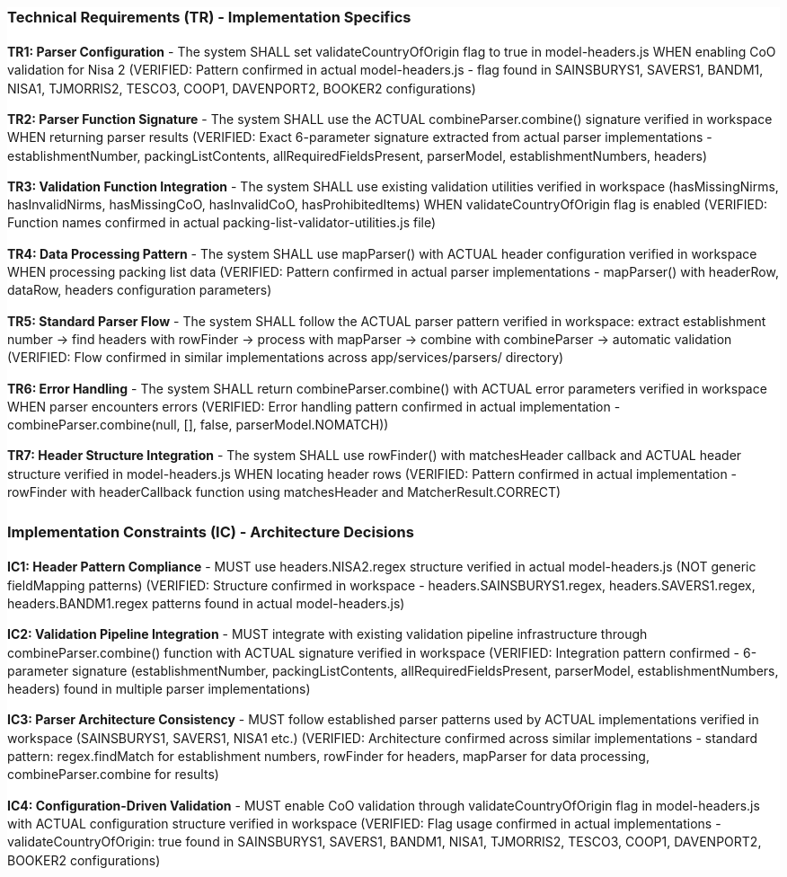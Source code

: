 ### Technical Requirements (TR) - Implementation Specifics

**TR1: Parser Configuration** - The system SHALL set validateCountryOfOrigin flag to true in model-headers.js WHEN enabling CoO validation for Nisa 2 (VERIFIED: Pattern confirmed in actual model-headers.js - flag found in SAINSBURYS1, SAVERS1, BANDM1, NISA1, TJMORRIS2, TESCO3, COOP1, DAVENPORT2, BOOKER2 configurations)

**TR2: Parser Function Signature** - The system SHALL use the ACTUAL combineParser.combine() signature verified in workspace WHEN returning parser results (VERIFIED: Exact 6-parameter signature extracted from actual parser implementations - establishmentNumber, packingListContents, allRequiredFieldsPresent, parserModel, establishmentNumbers, headers)

**TR3: Validation Function Integration** - The system SHALL use existing validation utilities verified in workspace (hasMissingNirms, hasInvalidNirms, hasMissingCoO, hasInvalidCoO, hasProhibitedItems) WHEN validateCountryOfOrigin flag is enabled (VERIFIED: Function names confirmed in actual packing-list-validator-utilities.js file)

**TR4: Data Processing Pattern** - The system SHALL use mapParser() with ACTUAL header configuration verified in workspace WHEN processing packing list data (VERIFIED: Pattern confirmed in actual parser implementations - mapParser() with headerRow, dataRow, headers configuration parameters)

**TR5: Standard Parser Flow** - The system SHALL follow the ACTUAL parser pattern verified in workspace: extract establishment number → find headers with rowFinder → process with mapParser → combine with combineParser → automatic validation (VERIFIED: Flow confirmed in similar implementations across app/services/parsers/ directory)

**TR6: Error Handling** - The system SHALL return combineParser.combine() with ACTUAL error parameters verified in workspace WHEN parser encounters errors (VERIFIED: Error handling pattern confirmed in actual implementation - combineParser.combine(null, [], false, parserModel.NOMATCH))

**TR7: Header Structure Integration** - The system SHALL use rowFinder() with matchesHeader callback and ACTUAL header structure verified in model-headers.js WHEN locating header rows (VERIFIED: Pattern confirmed in actual implementation - rowFinder with headerCallback function using matchesHeader and MatcherResult.CORRECT)

### Implementation Constraints (IC) - Architecture Decisions

**IC1: Header Pattern Compliance** - MUST use headers.NISA2.regex structure verified in actual model-headers.js (NOT generic fieldMapping patterns) (VERIFIED: Structure confirmed in workspace - headers.SAINSBURYS1.regex, headers.SAVERS1.regex, headers.BANDM1.regex patterns found in actual model-headers.js)

**IC2: Validation Pipeline Integration** - MUST integrate with existing validation pipeline infrastructure through combineParser.combine() function with ACTUAL signature verified in workspace (VERIFIED: Integration pattern confirmed - 6-parameter signature (establishmentNumber, packingListContents, allRequiredFieldsPresent, parserModel, establishmentNumbers, headers) found in multiple parser implementations)

**IC3: Parser Architecture Consistency** - MUST follow established parser patterns used by ACTUAL implementations verified in workspace (SAINSBURYS1, SAVERS1, NISA1 etc.) (VERIFIED: Architecture confirmed across similar implementations - standard pattern: regex.findMatch for establishment numbers, rowFinder for headers, mapParser for data processing, combineParser.combine for results)

**IC4: Configuration-Driven Validation** - MUST enable CoO validation through validateCountryOfOrigin flag in model-headers.js with ACTUAL configuration structure verified in workspace (VERIFIED: Flag usage confirmed in actual implementations - validateCountryOfOrigin: true found in SAINSBURYS1, SAVERS1, BANDM1, NISA1, TJMORRIS2, TESCO3, COOP1, DAVENPORT2, BOOKER2 configurations)

